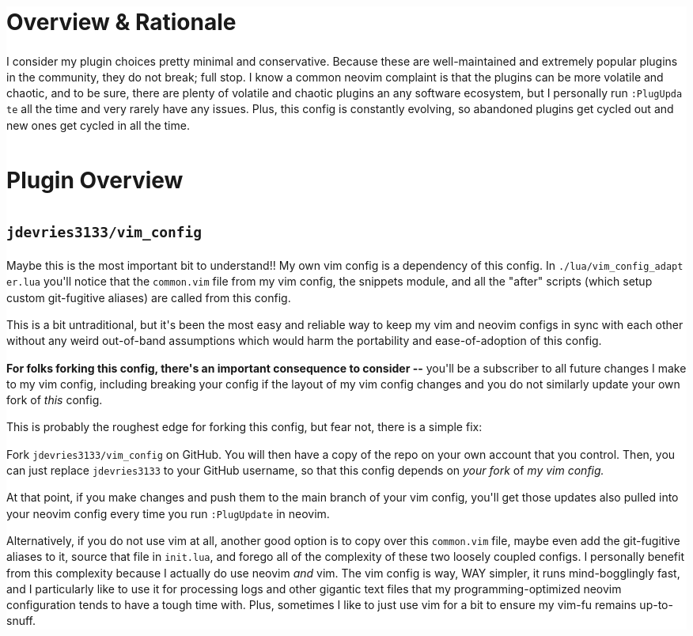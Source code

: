 # Overview & Rationale

I consider my plugin choices pretty minimal and conservative. Because these are
well-maintained and extremely popular plugins in the community, they do not
break; full stop. I know a common neovim complaint is that the plugins can be
more volatile and chaotic, and to be sure, there are plenty of volatile and
chaotic plugins an any software ecosystem, but I personally run `:PlugUpdate`
all the time and very rarely have any issues. Plus, this config is constantly
evolving, so abandoned plugins get cycled out and new ones get cycled in all
the time.

# Plugin Overview

## `jdevries3133/vim_config`

Maybe this is the most important bit to understand!! My own vim config is a
dependency of this config. In `./lua/vim_config_adapter.lua` you'll notice that
the `common.vim` file from my vim config, the snippets module, and all the
"after" scripts (which setup custom git-fugitive aliases) are called from this
config.

This is a bit untraditional, but it's been the most easy and reliable way to
keep my vim and neovim configs in sync with each other without any weird
out-of-band assumptions which would harm the portability and ease-of-adoption
of this config.

**For folks forking this config, there's an important consequence to consider
--** you'll be a subscriber to all future changes I make to my vim config,
including breaking your config if the layout of my vim config changes and you
do not similarly update your own fork of _this_ config.

This is probably the roughest edge for forking this config, but fear not, there
is a simple fix:

Fork `jdevries3133/vim_config` on GitHub. You will then have a copy of the repo
on your own account that you control. Then, you can just replace `jdevries3133`
to your GitHub username, so that this config depends on _your fork_ of _my vim
config._

At that point, if you make changes and push them to the main branch of your vim
config, you'll get those updates also pulled into your neovim config every time
you run `:PlugUpdate` in neovim.

Alternatively, if you do not use vim at all, another good option is to copy
over this `common.vim` file, maybe even add the git-fugitive aliases to it,
source that file in `init.lua`, and forego all of the complexity of these two
loosely coupled configs. I personally benefit from this complexity because I
actually do use neovim _and_ vim. The vim config is way, WAY simpler, it runs
mind-bogglingly fast, and I particularly like to use it for processing logs and
other gigantic text files that my programming-optimized neovim configuration
tends to have a tough time with. Plus, sometimes I like to just use vim for a
bit to ensure my vim-fu remains up-to-snuff.
